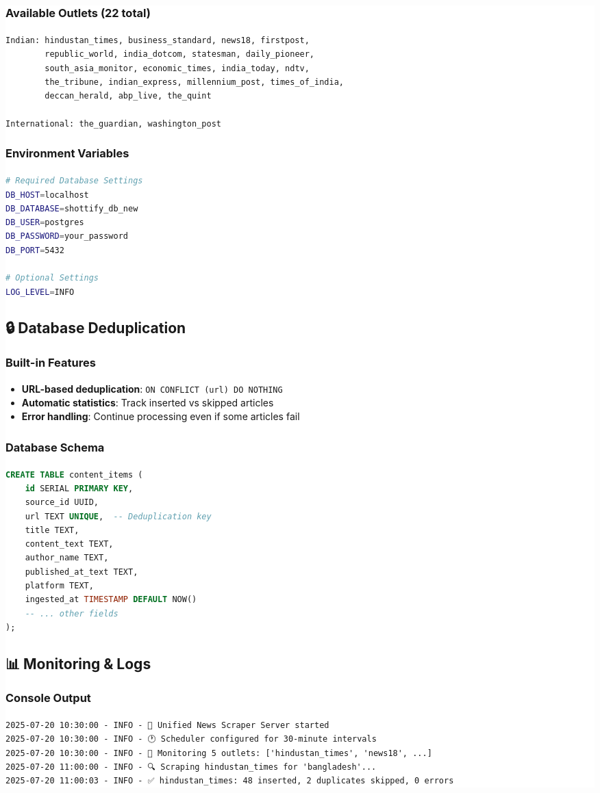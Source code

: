 ### Available Outlets (22 total)
```
Indian: hindustan_times, business_standard, news18, firstpost, 
        republic_world, india_dotcom, statesman, daily_pioneer,
        south_asia_monitor, economic_times, india_today, ndtv,
        the_tribune, indian_express, millennium_post, times_of_india,
        deccan_herald, abp_live, the_quint

International: the_guardian, washington_post
```

### Environment Variables
```bash
# Required Database Settings
DB_HOST=localhost
DB_DATABASE=shottify_db_new 
DB_USER=postgres
DB_PASSWORD=your_password
DB_PORT=5432

# Optional Settings
LOG_LEVEL=INFO
```

## 🔒 Database Deduplication

### Built-in Features
- **URL-based deduplication**: `ON CONFLICT (url) DO NOTHING`
- **Automatic statistics**: Track inserted vs skipped articles
- **Error handling**: Continue processing even if some articles fail

### Database Schema
```sql
CREATE TABLE content_items (
    id SERIAL PRIMARY KEY,
    source_id UUID,
    url TEXT UNIQUE,  -- Deduplication key
    title TEXT,
    content_text TEXT,
    author_name TEXT,
    published_at_text TEXT,
    platform TEXT,
    ingested_at TIMESTAMP DEFAULT NOW()
    -- ... other fields
);
```

## 📊 Monitoring & Logs

### Console Output
```
2025-07-20 10:30:00 - INFO - 🚀 Unified News Scraper Server started
2025-07-20 10:30:00 - INFO - 🕐 Scheduler configured for 30-minute intervals
2025-07-20 10:30:00 - INFO - 📰 Monitoring 5 outlets: ['hindustan_times', 'news18', ...]
2025-07-20 11:00:00 - INFO - 🔍 Scraping hindustan_times for 'bangladesh'...
2025-07-20 11:00:03 - INFO - ✅ hindustan_times: 48 inserted, 2 duplicates skipped, 0 errors
```

